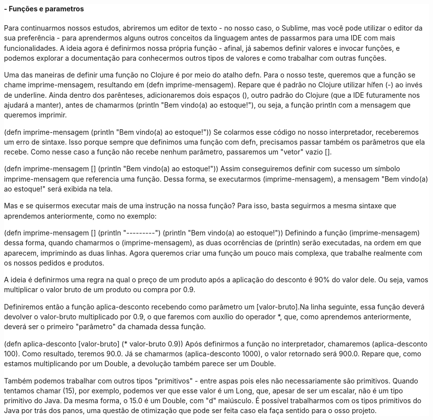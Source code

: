 #### - Funções e parametros

Para continuarmos nossos estudos, abriremos um editor de texto - no nosso caso, o Sublime, mas você pode utilizar o editor da sua preferência - para aprendermos alguns outros conceitos da linguagem antes de passarmos para uma IDE com mais funcionalidades. A ideia agora é definirmos nossa própria função - afinal, já sabemos definir valores e invocar funções, e podemos explorar a documentação para conhecermos outros tipos de valores e como trabalhar com outras funções.

Uma das maneiras de definir uma função no Clojure é por meio do atalho defn. Para o nosso teste, queremos que a função se chame imprime-mensagem, resultando em (defn imprime-mensagem). Repare que é padrão no Clojure utilizar hífen (-) ao invés de underline. Ainda dentro dos parênteses, adicionaremos dois espaços (), outro padrão do Clojure (que a IDE futuramente nos ajudará a manter), antes de chamarmos (println "Bem vindo(a) ao estoque!"), ou seja, a função println com a mensagem que queremos imprimir.

(defn imprime-mensagem
(println "Bem vindo(a) ao estoque!"))
Se colarmos esse código no nosso interpretador, receberemos um erro de sintaxe. Isso porque sempre que definimos uma função com defn, precisamos passar também os parâmetros que ela recebe. Como nesse caso a função não recebe nenhum parâmetro, passaremos um "vetor" vazio [].

(defn imprime-mensagem []
(println "Bem vindo(a) ao estoque!"))
Assim conseguiremos definir com sucesso um símbolo imprime-mensagem que referencia uma função. Dessa forma, se executarmos (imprime-mensagem), a mensagem "Bem vindo(a) ao estoque!" será exibida na tela.

Mas e se quisermos executar mais de uma instrução na nossa função? Para isso, basta seguirmos a mesma sintaxe que aprendemos anteriormente, como no exemplo:

(defn imprime-mensagem []
(println "---------")
(println "Bem vindo(a) ao estoque!"))
Definindo a função (imprime-mensagem) dessa forma, quando chamarmos o (imprime-mensagem), as duas ocorrências de (println) serão executadas, na ordem em que aparecem, imprimindo as duas linhas. Agora queremos criar uma função um pouco mais complexa, que trabalhe realmente com os nossos pedidos e produtos.

A ideia é definirmos uma regra na qual o preço de um produto após a aplicação do desconto é 90% do valor dele. Ou seja, vamos multiplicar o valor bruto de um produto ou compra por 0.9.

Definiremos então a função aplica-desconto recebendo como parâmetro um [valor-bruto].Na linha seguinte, essa função deverá devolver o valor-bruto multiplicado por 0.9, o que faremos com auxílio do operador *, que, como aprendemos anteriormente, deverá ser o primeiro "parâmetro" da chamada dessa função.

(defn aplica-desconto [valor-bruto]
(* valor-bruto 0.9))
Após definirmos a função no interpretador, chamaremos (aplica-desconto 100). Como resultado, teremos 90.0. Já se chamarmos (aplica-desconto 1000), o valor retornado será 900.0. Repare que, como estamos multiplicando por um Double, a devolução também parece ser um Double.

Também podemos trabalhar com outros tipos "primitivos" - entre aspas pois eles não necessariamente são primitivos. Quando tentamos chamar (15), por exemplo, podemos ver que esse valor é um Long, que, apesar de ser um escalar, não é um tipo primitivo do Java. Da mesma forma, o 15.0 é um Double, com "d" maiúsculo. É possível trabalharmos com os tipos primitivos do Java por trás dos panos, uma questão de otimização que pode ser feita caso ela faça sentido para o osso projeto.
